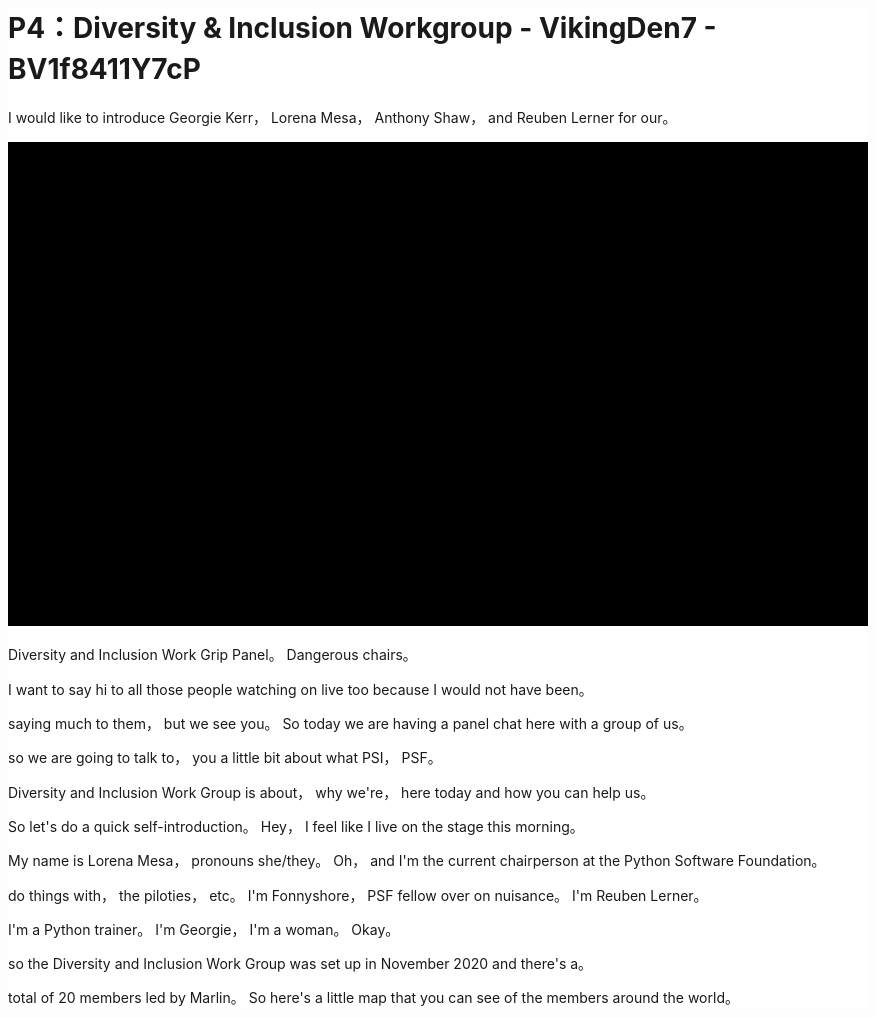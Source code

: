 # P4：Diversity & Inclusion Workgroup - VikingDen7 - BV1f8411Y7cP

 I would like to introduce Georgie Kerr， Lorena Mesa， Anthony Shaw， and Reuben Lerner for our。



![](img/e8ba31ec50e0d97b35ea31bc3bd7e6cb_1.png)

 Diversity and Inclusion Work Grip Panel。 Dangerous chairs。

 I want to say hi to all those people watching on live too because I would not have been。

 saying much to them， but we see you。 So today we are having a panel chat here with a group of us。

 so we are going to talk to， you a little bit about what PSI， PSF。

 Diversity and Inclusion Work Group is about， why we're， here today and how you can help us。

 So let's do a quick self-introduction。 Hey， I feel like I live on the stage this morning。

 My name is Lorena Mesa， pronouns she/they。 Oh， and I'm the current chairperson at the Python Software Foundation。

 do things with， the piloties， etc。 I'm Fonnyshore， PSF fellow over on nuisance。 I'm Reuben Lerner。

 I'm a Python trainer。 I'm Georgie， I'm a woman。 Okay。

 so the Diversity and Inclusion Work Group was set up in November 2020 and there's a。

 total of 20 members led by Marlin。 So here's a little map that you can see of the members around the world。
